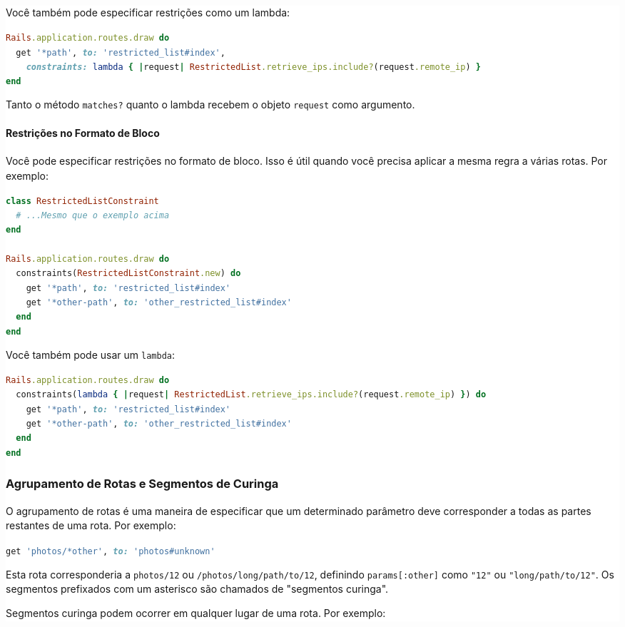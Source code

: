 ```ruby
```

Você também pode especificar restrições como um lambda:

```ruby
Rails.application.routes.draw do
  get '*path', to: 'restricted_list#index',
    constraints: lambda { |request| RestrictedList.retrieve_ips.include?(request.remote_ip) }
end
```

Tanto o método `matches?` quanto o lambda recebem o objeto `request` como argumento.

#### Restrições no Formato de Bloco

Você pode especificar restrições no formato de bloco. Isso é útil quando você precisa aplicar a mesma regra a várias rotas. Por exemplo:

```ruby
class RestrictedListConstraint
  # ...Mesmo que o exemplo acima
end

Rails.application.routes.draw do
  constraints(RestrictedListConstraint.new) do
    get '*path', to: 'restricted_list#index'
    get '*other-path', to: 'other_restricted_list#index'
  end
end
```

Você também pode usar um `lambda`:

```ruby
Rails.application.routes.draw do
  constraints(lambda { |request| RestrictedList.retrieve_ips.include?(request.remote_ip) }) do
    get '*path', to: 'restricted_list#index'
    get '*other-path', to: 'other_restricted_list#index'
  end
end
```

### Agrupamento de Rotas e Segmentos de Curinga

O agrupamento de rotas é uma maneira de especificar que um determinado parâmetro deve corresponder a todas as partes restantes de uma rota. Por exemplo:

```ruby
get 'photos/*other', to: 'photos#unknown'
```

Esta rota corresponderia a `photos/12` ou `/photos/long/path/to/12`, definindo `params[:other]` como `"12"` ou `"long/path/to/12"`. Os segmentos prefixados com um asterisco são chamados de "segmentos curinga".

Segmentos curinga podem ocorrer em qualquer lugar de uma rota. Por exemplo:


[`resources`]: https://api.rubyonrails.org/classes/ActionDispatch/Routing/Mapper/Resources.html#method-i-resources
[`namespace`]: https://api.rubyonrails.org/classes/ActionDispatch/Routing/Mapper/Scoping.html#method-i-namespace
[`scope`]: https://api.rubyonrails.org/classes/ActionDispatch/Routing/Mapper/Scoping.html#method-i-scope
[`shallow`]: https://api.rubyonrails.org/classes/ActionDispatch/Routing/Mapper/Resources.html#method-i-shallow
[`concern`]: https://api.rubyonrails.org/classes/ActionDispatch/Routing/Mapper/Concerns.html#method-i-concern
[`concerns`]: https://api.rubyonrails.org/classes/ActionDispatch/Routing/Mapper/Concerns.html#method-i-concerns
[ActionView::RoutingUrlFor#url_for]: https://api.rubyonrails.org/classes/ActionView/RoutingUrlFor.html#method-i-url_for
[`delete`]: https://api.rubyonrails.org/classes/ActionDispatch/Routing/Mapper/HttpHelpers.html#method-i-delete
[`get`]: https://api.rubyonrails.org/classes/ActionDispatch/Routing/Mapper/HttpHelpers.html#method-i-get
[`member`]: https://api.rubyonrails.org/classes/ActionDispatch/Routing/Mapper/Resources.html#method-i-member
[`patch`]: https://api.rubyonrails.org/classes/ActionDispatch/Routing/Mapper/HttpHelpers.html#method-i-patch
[`post`]: https://api.rubyonrails.org/classes/ActionDispatch/Routing/Mapper/HttpHelpers.html#method-i-post
[`put`]: https://api.rubyonrails.org/classes/ActionDispatch/Routing/Mapper/HttpHelpers.html#method-i-put
[`put`]: https://api.rubyonrails.org/classes/ActionDispatch/Routing/Mapper/HttpHelpers.html#method-i-put
[`collection`]: https://api.rubyonrails.org/classes/ActionDispatch/Routing/Mapper/Resources.html#method-i-collection
[`defaults`]: https://api.rubyonrails.org/classes/ActionDispatch/Routing/Mapper/Scoping.html#method-i-defaults
[`match`]: https://api.rubyonrails.org/classes/ActionDispatch/Routing/Mapper/Base.html#method-i-match
[`constraints`]: https://api.rubyonrails.org/classes/ActionDispatch/Routing/Mapper/Scoping.html#method-i-constraints
[`redirect`]: https://api.rubyonrails.org/classes/ActionDispatch/Routing/Redirection.html#method-i-redirect
[`mount`]: https://api.rubyonrails.org/classes/ActionDispatch/Routing/Mapper/Base.html#method-i-mount
[`root`]: https://api.rubyonrails.org/classes/ActionDispatch/Routing/Mapper/Resources.html#method-i-root
[`direct`]: https://api.rubyonrails.org/classes/ActionDispatch/Routing/Mapper/CustomUrls.html#method-i-direct
[`resolve`]: https://api.rubyonrails.org/classes/ActionDispatch/Routing/Mapper/CustomUrls.html#method-i-resolve
[`form_with`]: https://api.rubyonrails.org/classes/ActionView/Helpers/FormHelper.html#method-i-form_with
[`inflections`]: https://api.rubyonrails.org/classes/ActiveSupport/Inflector.html#method-i-inflections
[`draw`]: https://api.rubyonrails.org/classes/ActionDispatch/Routing/Mapper/Resources.html#method-i-draw
[`assert_generates`]: https://api.rubyonrails.org/classes/ActionDispatch/Assertions/RoutingAssertions.html#method-i-assert_generates
[`assert_recognizes`]: https://api.rubyonrails.org/classes/ActionDispatch/Assertions/RoutingAssertions.html#method-i-assert_recognizes
[`assert_routing`]: https://api.rubyonrails.org/classes/ActionDispatch/Assertions/RoutingAssertions.html#method-i-assert_routing